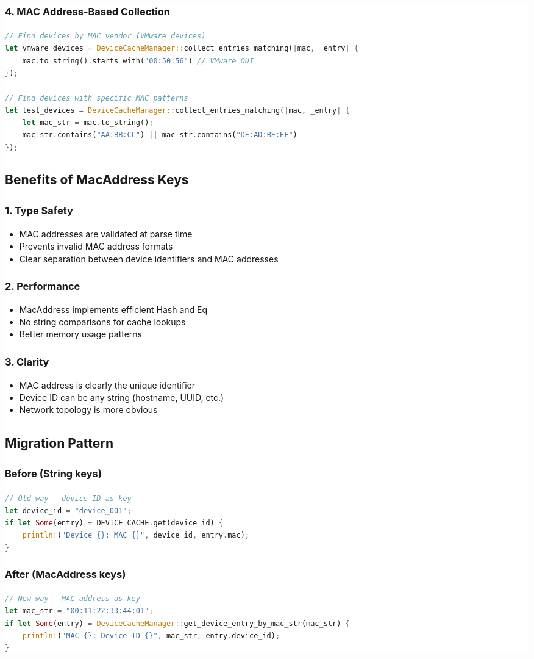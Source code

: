 ### 4. MAC Address-Based Collection
```rust
// Find devices by MAC vendor (VMware devices)
let vmware_devices = DeviceCacheManager::collect_entries_matching(|mac, _entry| {
    mac.to_string().starts_with("00:50:56") // VMware OUI
});

// Find devices with specific MAC patterns
let test_devices = DeviceCacheManager::collect_entries_matching(|mac, _entry| {
    let mac_str = mac.to_string();
    mac_str.contains("AA:BB:CC") || mac_str.contains("DE:AD:BE:EF")
});
```

## Benefits of MacAddress Keys

### 1. Type Safety
- MAC addresses are validated at parse time
- Prevents invalid MAC address formats
- Clear separation between device identifiers and MAC addresses

### 2. Performance
- MacAddress implements efficient Hash and Eq
- No string comparisons for cache lookups
- Better memory usage patterns

### 3. Clarity
- MAC address is clearly the unique identifier
- Device ID can be any string (hostname, UUID, etc.)
- Network topology is more obvious

## Migration Pattern

### Before (String keys)
```rust
// Old way - device ID as key
let device_id = "device_001";
if let Some(entry) = DEVICE_CACHE.get(device_id) {
    println!("Device {}: MAC {}", device_id, entry.mac);
}
```

### After (MacAddress keys)
```rust
// New way - MAC address as key
let mac_str = "00:11:22:33:44:01";
if let Some(entry) = DeviceCacheManager::get_device_entry_by_mac_str(mac_str) {
    println!("MAC {}: Device ID {}", mac_str, entry.device_id);
}
```
